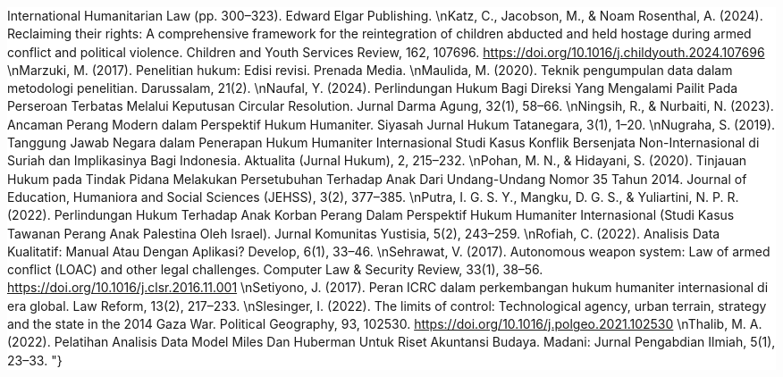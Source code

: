 International Humanitarian Law (pp. 300–323). Edward Elgar Publishing.   \nKatz, C., Jacobson, M., & Noam Rosenthal, A. (2024). Reclaiming their rights: A comprehensive framework for the reintegration of children abducted and held hostage during armed conflict and political violence. Children and Youth Services Review, 162, 107696. https://doi.org/10.1016/j.childyouth.2024.107696   \nMarzuki, M. (2017). Penelitian hukum: Edisi revisi. Prenada Media.   \nMaulida, M. (2020). Teknik pengumpulan data dalam metodologi penelitian. Darussalam, 21(2).   \nNaufal, Y. (2024). Perlindungan Hukum Bagi Direksi Yang Mengalami Pailit Pada Perseroan Terbatas Melalui Keputusan Circular Resolution. Jurnal Darma Agung, 32(1), 58–66.   \nNingsih, R., & Nurbaiti, N. (2023). Ancaman Perang Modern dalam Perspektif Hukum Humaniter. Siyasah Jurnal Hukum Tatanegara, 3(1), 1–20.   \nNugraha, S. (2019). Tanggung Jawab Negara dalam Penerapan Hukum Humaniter Internasional Studi Kasus Konflik Bersenjata Non-Internasional di Suriah dan Implikasinya Bagi Indonesia. Aktualita (Jurnal Hukum), 2, 215–232.   \nPohan, M. N., & Hidayani, S. (2020). Tinjauan Hukum pada Tindak Pidana Melakukan Persetubuhan Terhadap Anak Dari Undang-Undang Nomor 35 Tahun 2014. Journal of Education, Humaniora and Social Sciences (JEHSS), 3(2), 377–385.   \nPutra, I. G. S. Y., Mangku, D. G. S., & Yuliartini, N. P. R. (2022). Perlindungan Hukum Terhadap Anak Korban Perang Dalam Perspektif Hukum Humaniter Internasional (Studi Kasus Tawanan Perang Anak Palestina Oleh Israel). Jurnal Komunitas Yustisia, 5(2), 243–259.   \nRofiah, C. (2022). Analisis Data Kualitatif: Manual Atau Dengan Aplikasi? Develop, 6(1), 33–46.   \nSehrawat, V. (2017). Autonomous weapon system: Law of armed conflict (LOAC) and other legal challenges. Computer Law & Security Review, 33(1), 38–56. https://doi.org/10.1016/j.clsr.2016.11.001   \nSetiyono, J. (2017). Peran ICRC dalam perkembangan hukum humaniter internasional di era global. Law Reform, 13(2), 217–233.   \nSlesinger, I. (2022). The limits of control: Technological agency, urban terrain, strategy and the state in the 2014 Gaza War. Political Geography, 93, 102530. https://doi.org/10.1016/j.polgeo.2021.102530   \nThalib, M. A. (2022). Pelatihan Analisis Data Model Miles Dan Huberman Untuk Riset Akuntansi Budaya. Madani: Jurnal Pengabdian Ilmiah, 5(1), 23–33.  "}
